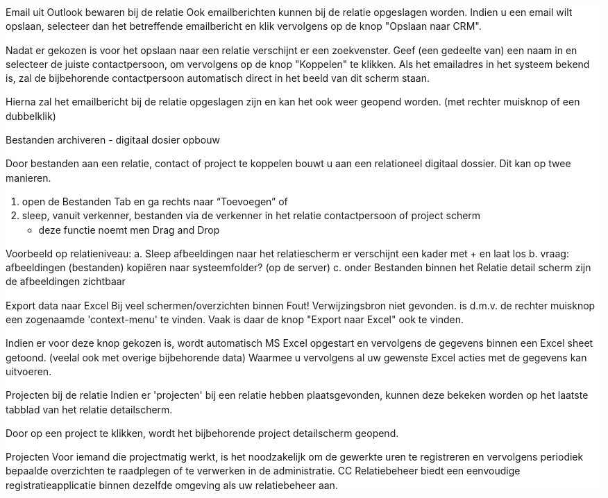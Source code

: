 
Email uit Outlook bewaren bij de relatie
Ook emailberichten kunnen bij de relatie opgeslagen worden. Indien u een email wilt opslaan, selecteer dan het betreffende emailbericht en klik vervolgens op de knop "Opslaan naar CRM".

Nadat er gekozen is voor het opslaan naar een relatie verschijnt er een zoekvenster. Geef (een gedeelte van) een naam in en selecteer de juiste contactpersoon, om vervolgens op de knop "Koppelen" te klikken. Als het emailadres in het systeem bekend is, zal de bijbehorende contactpersoon automatisch direct in het beeld van dit scherm staan.

Hierna zal het emailbericht bij de relatie opgeslagen zijn en kan het ook weer geopend worden. (met rechter muisknop of een dubbelklik)

Bestanden archiveren - digitaal dosier opbouw

Door bestanden  aan een relatie, contact of project te koppelen bouwt u aan een relationeel digitaal dossier.  Dit kan op twee manieren.
1. open de Bestanden Tab en ga rechts naar “Toevoegen” of
2. sleep, vanuit verkenner, bestanden via de verkenner in het relatie contactpersoon of project scherm
    - deze functie noemt men Drag and Drop



Voorbeeld op relatieniveau:
a. Sleep afbeeldingen naar het relatiescherm er verschijnt een kader met +  en laat los
b. vraag: afbeeldingen (bestanden) kopiëren naar systeemfolder? (op de server)
c. onder Bestanden binnen het Relatie detail scherm zijn de afbeeldingen zichtbaar


















Export data naar Excel
Bij veel schermen/overzichten binnen Fout! Verwijzingsbron niet gevonden. is d.m.v. de rechter muisknop een zogenaamde 'context-menu' te vinden. Vaak is daar de knop "Export naar Excel" ook te vinden.

Indien er voor deze knop gekozen is, wordt automatisch MS Excel opgestart en vervolgens de gegevens binnen een Excel sheet getoond. (veelal ook met overige bijbehorende data) Waarmee u vervolgens al uw gewenste Excel acties met de gegevens kan uitvoeren.


Projecten bij de relatie
Indien er 'projecten' bij een relatie hebben plaatsgevonden, kunnen deze bekeken worden op het laatste tabblad van het relatie detailscherm.



Door op een project te klikken, wordt het bijbehorende project detailscherm geopend.


Projecten
Voor iemand die projectmatig werkt, is het noodzakelijk om de gewerkte uren te registreren en vervolgens periodiek bepaalde overzichten te raadplegen of te verwerken in de administratie.
CC Relatiebeheer biedt een eenvoudige registratieapplicatie binnen dezelfde omgeving als uw relatiebeheer aan.
